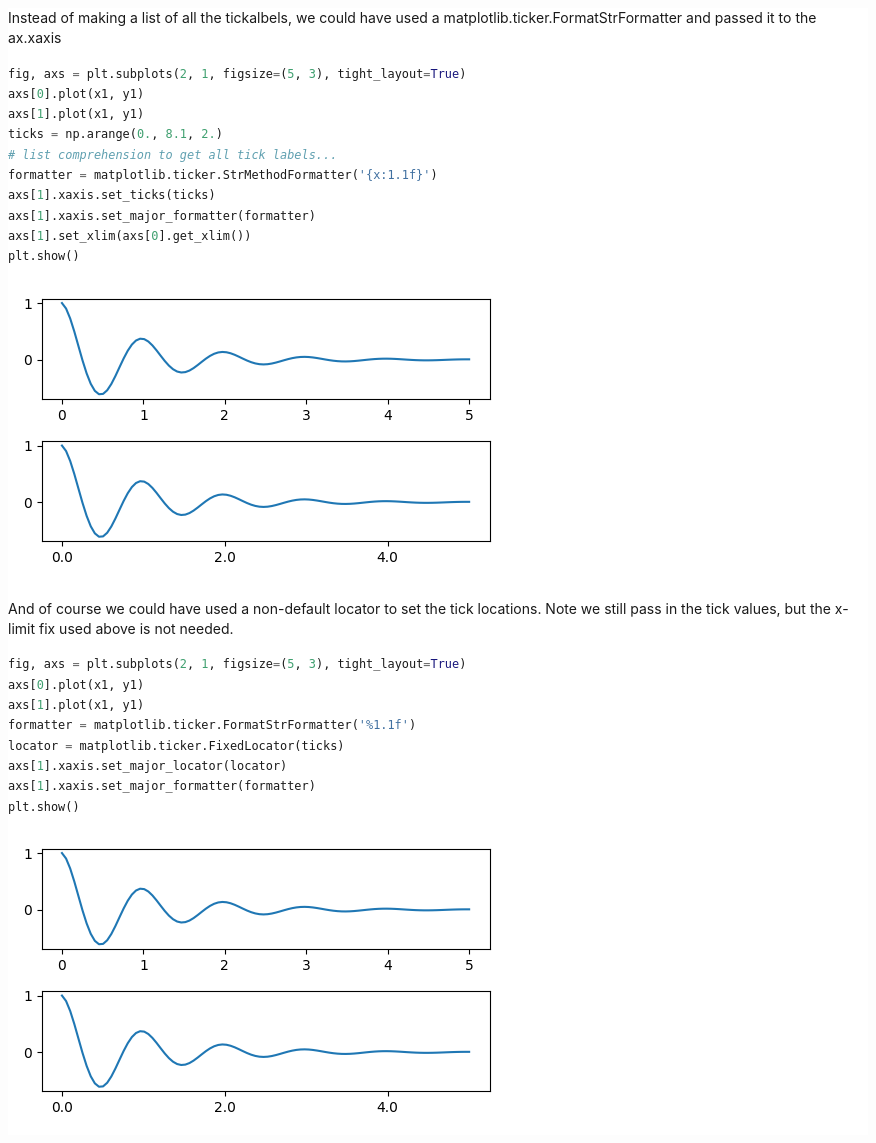 Instead of making a list of all the tickalbels, we could have used a matplotlib.ticker.FormatStrFormatter and passed it to the ax.xaxis

```python
fig, axs = plt.subplots(2, 1, figsize=(5, 3), tight_layout=True)
axs[0].plot(x1, y1)
axs[1].plot(x1, y1)
ticks = np.arange(0., 8.1, 2.)
# list comprehension to get all tick labels...
formatter = matplotlib.ticker.StrMethodFormatter('{x:1.1f}')
axs[1].xaxis.set_ticks(ticks)
axs[1].xaxis.set_major_formatter(formatter)
axs[1].set_xlim(axs[0].get_xlim())
plt.show()
```

![Matplotlib图中的文本示例12](/static/images/tutorials/sphx_glr_text_intro_012.png)

And of course we could have used a non-default locator to set the tick locations. Note we still pass in the tick values, but the x-limit fix used above is not needed.

```python
fig, axs = plt.subplots(2, 1, figsize=(5, 3), tight_layout=True)
axs[0].plot(x1, y1)
axs[1].plot(x1, y1)
formatter = matplotlib.ticker.FormatStrFormatter('%1.1f')
locator = matplotlib.ticker.FixedLocator(ticks)
axs[1].xaxis.set_major_locator(locator)
axs[1].xaxis.set_major_formatter(formatter)
plt.show()
```

![Matplotlib图中的文本示例13](/static/images/tutorials/sphx_glr_text_intro_013.png)
